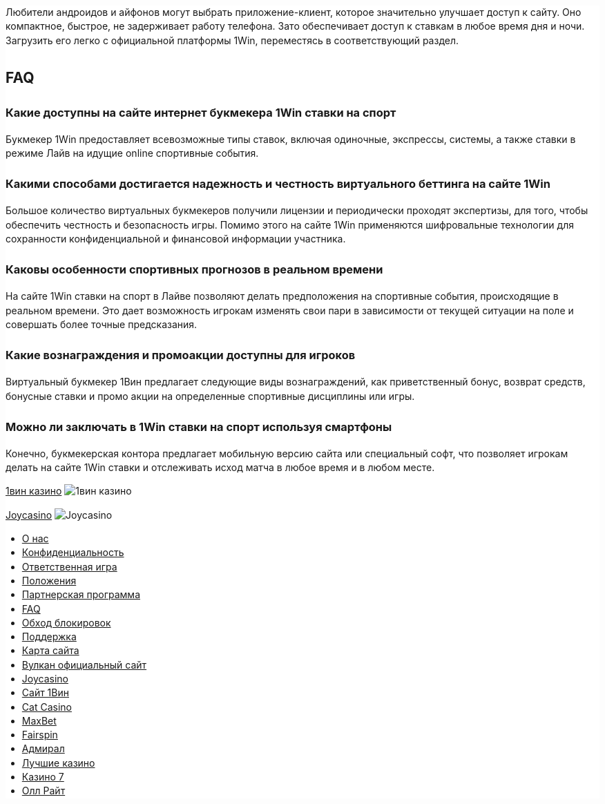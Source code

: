 Любители андроидов и айфонов могут выбрать приложение-клиент, которое значительно улучшает доступ к сайту. Оно компактное, быстрое, не задерживает работу телефона. Зато обеспечивает доступ к ставкам в любое время дня и ночи. Загрузить его легко с официальной платформы 1Win, переместясь в соответствующий раздел.

FAQ
---

### Какие доступны на сайте интернет букмекера 1Win ставки на спорт

Букмекер 1Win предоставляет всевозможные типы ставок, включая одиночные, экспрессы, системы, а также ставки в режиме Лайв на идущие online спортивные события.

### Какими способами достигается надежность и честность виртуального беттинга на сайте 1Win

Большое количество виртуальных букмекеров получили лицензии и периодически проходят экспертизы, для того, чтобы обеспечить честность и безопасность игры. Помимо этого на сайте 1Win применяются шифровальные технологии для сохранности конфиденциальной и финансовой информации участника.

### Каковы особенности спортивных прогнозов в реальном времени

На сайте 1Win ставки на спорт в Лайве позволяют делать предположения на спортивные события, происходящие в реальном времени. Это дает возможность игрокам изменять свои пари в зависимости от текущей ситуации на поле и совершать более точные предсказания.

### Какие вознаграждения и промоакции доступны для игроков

Виртуальный букмекер 1Вин предлагает следующие виды вознаграждений, как приветственный бонус, возврат средств, бонусные ставки и промо акции на определенные спортивные дисциплины или игры.

### Можно ли заключать в 1Win ставки на спорт используя смартфоны

Конечно, букмекерская контора предлагает мобильную версию сайта или специальный софт, что позволяет игрокам делать на сайте 1Win ставки и отслеживать исход матча в любое время и в любом месте.

[1вин казино](https://сктэк.рф/) 
![1вин казино](/uploads/pictures/1win.png)

[Joycasino](https://ubjd.ru/) 
![Joycasino](/uploads/pictures/Joycasino.png)

* [О нас](/about)
* [Конфиденциальность](/security)
* [Ответственная игра](/responsible)
* [Положения](/agreement)
* [Партнерская программа](https://inkeytarowetrust.ru/bPzvkk)
* [FAQ](/support/faq)
* [Обход блокировок](/avoid_blocking)
* [Поддержка](/support)
* [Карта сайта](/sitemap)
* [Вулкан официальный сайт](/go/default)
* [Joycasino](/joycasino)
* [Сайт 1Вин](/1win)
* [Cat Casino](/cat_casino)
* [MaxBet](/maxbet)
* [Fairspin](/fairspin)
* [Адмирал](/admiral)
* [Лучшие казино](/best-casinos)
* [Казино 7](/7-casino)
* [Олл Райт](/allright)
